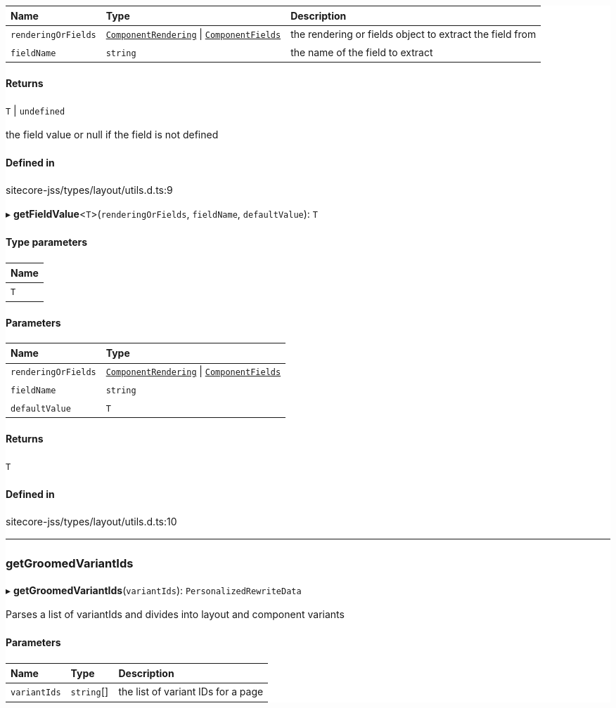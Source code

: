 | Name | Type | Description |
| :------ | :------ | :------ |
| `renderingOrFields` | [`ComponentRendering`](../interfaces/index.ComponentRendering.md) \| [`ComponentFields`](../interfaces/index.ComponentFields.md) | the rendering or fields object to extract the field from |
| `fieldName` | `string` | the name of the field to extract |

#### Returns

`T` \| `undefined`

the field value or null if the field is not defined

#### Defined in

sitecore-jss/types/layout/utils.d.ts:9

▸ **getFieldValue**\<`T`\>(`renderingOrFields`, `fieldName`, `defaultValue`): `T`

#### Type parameters

| Name |
| :------ |
| `T` |

#### Parameters

| Name | Type |
| :------ | :------ |
| `renderingOrFields` | [`ComponentRendering`](../interfaces/index.ComponentRendering.md) \| [`ComponentFields`](../interfaces/index.ComponentFields.md) |
| `fieldName` | `string` |
| `defaultValue` | `T` |

#### Returns

`T`

#### Defined in

sitecore-jss/types/layout/utils.d.ts:10

___

### getGroomedVariantIds

▸ **getGroomedVariantIds**(`variantIds`): `PersonalizedRewriteData`

Parses a list of variantIds and divides into layout and component variants

#### Parameters

| Name | Type | Description |
| :------ | :------ | :------ |
| `variantIds` | `string`[] | the list of variant IDs for a page |

